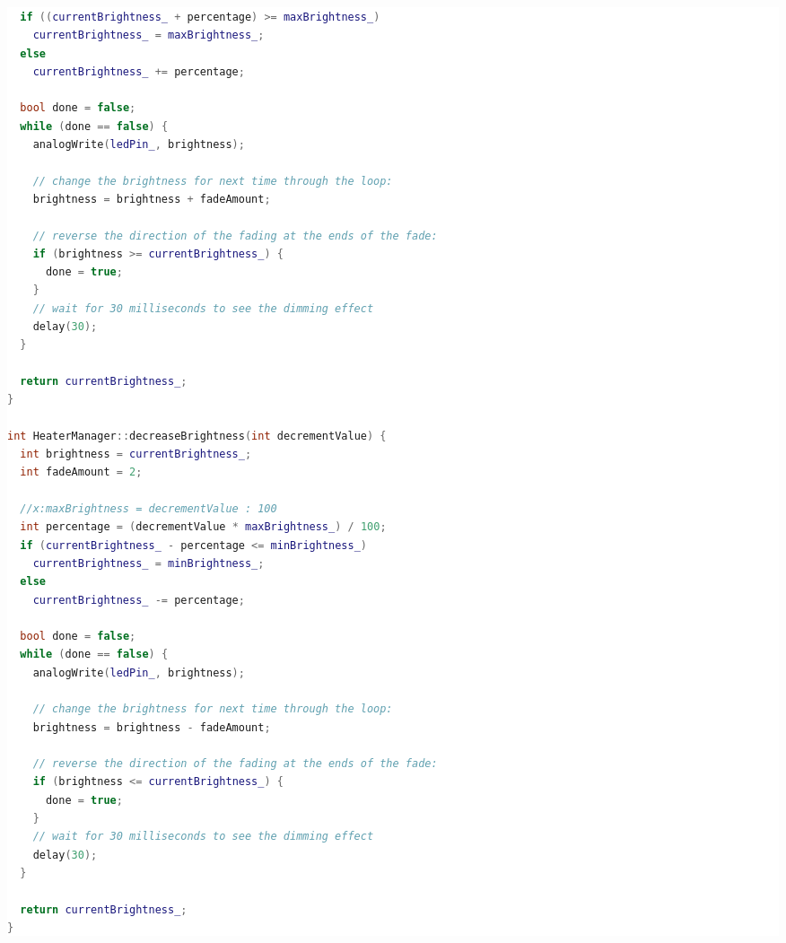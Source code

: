```c++
  if ((currentBrightness_ + percentage) >= maxBrightness_)
    currentBrightness_ = maxBrightness_;
  else
    currentBrightness_ += percentage;

  bool done = false;
  while (done == false) {
    analogWrite(ledPin_, brightness);

    // change the brightness for next time through the loop:
    brightness = brightness + fadeAmount;

    // reverse the direction of the fading at the ends of the fade:
    if (brightness >= currentBrightness_) {
      done = true;
    }
    // wait for 30 milliseconds to see the dimming effect
    delay(30);
  }

  return currentBrightness_;
}

int HeaterManager::decreaseBrightness(int decrementValue) {
  int brightness = currentBrightness_;
  int fadeAmount = 2;

  //x:maxBrightness = decrementValue : 100
  int percentage = (decrementValue * maxBrightness_) / 100;
  if (currentBrightness_ - percentage <= minBrightness_)
    currentBrightness_ = minBrightness_;
  else
    currentBrightness_ -= percentage;

  bool done = false;
  while (done == false) {
    analogWrite(ledPin_, brightness);

    // change the brightness for next time through the loop:
    brightness = brightness - fadeAmount;

    // reverse the direction of the fading at the ends of the fade:
    if (brightness <= currentBrightness_) {
      done = true;
    }
    // wait for 30 milliseconds to see the dimming effect
    delay(30);
  }

  return currentBrightness_;
}

```

